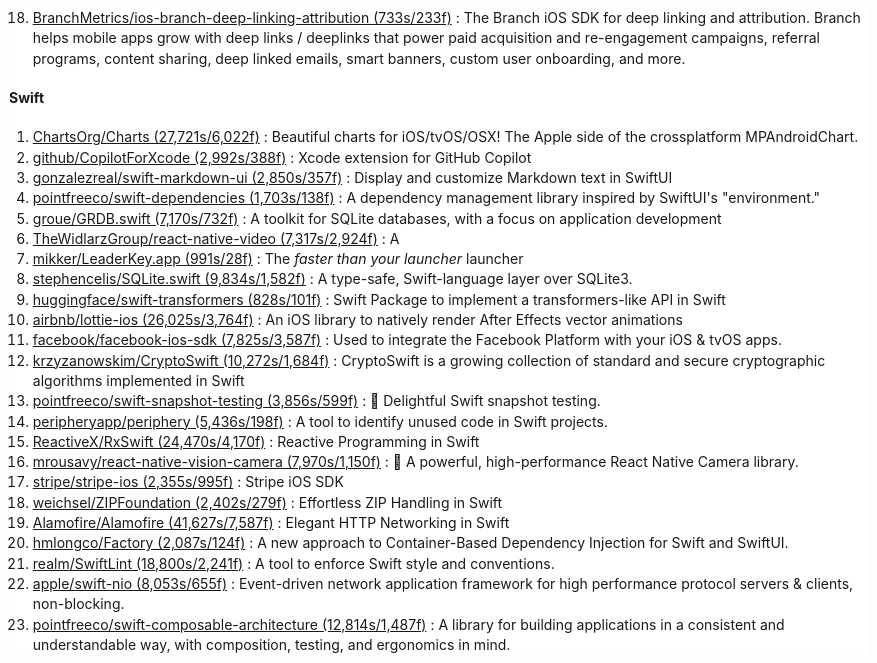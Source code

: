 18. [BranchMetrics/ios-branch-deep-linking-attribution (733s/233f)](https://github.com/BranchMetrics/ios-branch-deep-linking-attribution) : The Branch iOS SDK for deep linking and attribution. Branch helps mobile apps grow with deep links / deeplinks that power paid acquisition and re-engagement campaigns, referral programs, content sharing, deep linked emails, smart banners, custom user onboarding, and more.

#### Swift
1. [ChartsOrg/Charts (27,721s/6,022f)](https://github.com/ChartsOrg/Charts) : Beautiful charts for iOS/tvOS/OSX! The Apple side of the crossplatform MPAndroidChart.
2. [github/CopilotForXcode (2,992s/388f)](https://github.com/github/CopilotForXcode) : Xcode extension for GitHub Copilot
3. [gonzalezreal/swift-markdown-ui (2,850s/357f)](https://github.com/gonzalezreal/swift-markdown-ui) : Display and customize Markdown text in SwiftUI
4. [pointfreeco/swift-dependencies (1,703s/138f)](https://github.com/pointfreeco/swift-dependencies) : A dependency management library inspired by SwiftUI's "environment."
5. [groue/GRDB.swift (7,170s/732f)](https://github.com/groue/GRDB.swift) : A toolkit for SQLite databases, with a focus on application development
6. [TheWidlarzGroup/react-native-video (7,317s/2,924f)](https://github.com/TheWidlarzGroup/react-native-video) : A <Video /> component for react-native
7. [mikker/LeaderKey.app (991s/28f)](https://github.com/mikker/LeaderKey.app) : The *faster than your launcher* launcher
8. [stephencelis/SQLite.swift (9,834s/1,582f)](https://github.com/stephencelis/SQLite.swift) : A type-safe, Swift-language layer over SQLite3.
9. [huggingface/swift-transformers (828s/101f)](https://github.com/huggingface/swift-transformers) : Swift Package to implement a transformers-like API in Swift
10. [airbnb/lottie-ios (26,025s/3,764f)](https://github.com/airbnb/lottie-ios) : An iOS library to natively render After Effects vector animations
11. [facebook/facebook-ios-sdk (7,825s/3,587f)](https://github.com/facebook/facebook-ios-sdk) : Used to integrate the Facebook Platform with your iOS & tvOS apps.
12. [krzyzanowskim/CryptoSwift (10,272s/1,684f)](https://github.com/krzyzanowskim/CryptoSwift) : CryptoSwift is a growing collection of standard and secure cryptographic algorithms implemented in Swift
13. [pointfreeco/swift-snapshot-testing (3,856s/599f)](https://github.com/pointfreeco/swift-snapshot-testing) : 📸 Delightful Swift snapshot testing.
14. [peripheryapp/periphery (5,436s/198f)](https://github.com/peripheryapp/periphery) : A tool to identify unused code in Swift projects.
15. [ReactiveX/RxSwift (24,470s/4,170f)](https://github.com/ReactiveX/RxSwift) : Reactive Programming in Swift
16. [mrousavy/react-native-vision-camera (7,970s/1,150f)](https://github.com/mrousavy/react-native-vision-camera) : 📸 A powerful, high-performance React Native Camera library.
17. [stripe/stripe-ios (2,355s/995f)](https://github.com/stripe/stripe-ios) : Stripe iOS SDK
18. [weichsel/ZIPFoundation (2,402s/279f)](https://github.com/weichsel/ZIPFoundation) : Effortless ZIP Handling in Swift
19. [Alamofire/Alamofire (41,627s/7,587f)](https://github.com/Alamofire/Alamofire) : Elegant HTTP Networking in Swift
20. [hmlongco/Factory (2,087s/124f)](https://github.com/hmlongco/Factory) : A new approach to Container-Based Dependency Injection for Swift and SwiftUI.
21. [realm/SwiftLint (18,800s/2,241f)](https://github.com/realm/SwiftLint) : A tool to enforce Swift style and conventions.
22. [apple/swift-nio (8,053s/655f)](https://github.com/apple/swift-nio) : Event-driven network application framework for high performance protocol servers & clients, non-blocking.
23. [pointfreeco/swift-composable-architecture (12,814s/1,487f)](https://github.com/pointfreeco/swift-composable-architecture) : A library for building applications in a consistent and understandable way, with composition, testing, and ergonomics in mind.

